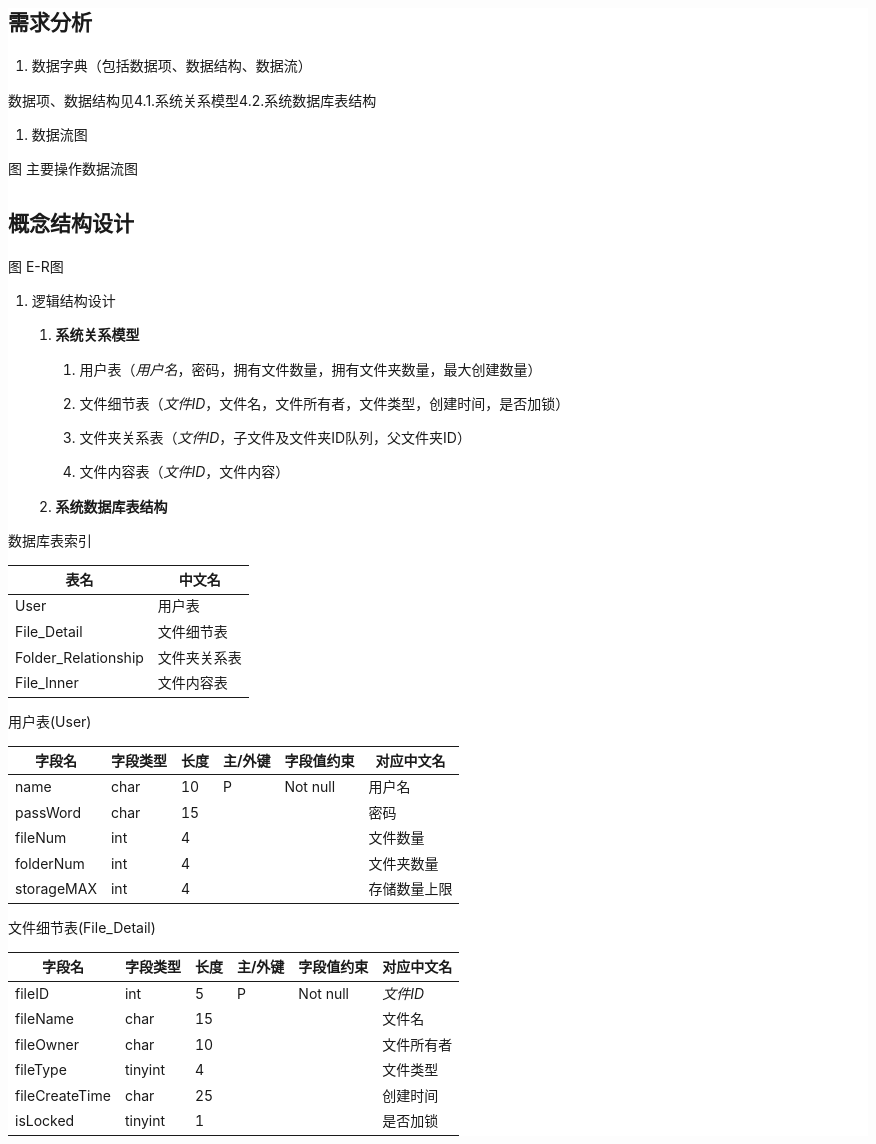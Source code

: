 需求分析
--------

1.  数据字典（包括数据项、数据结构、数据流）

数据项、数据结构见4.1.系统关系模型4.2.系统数据库表结构

1.  数据流图

图 主要操作数据流图

概念结构设计
------------

图 E-R图

1.  逻辑结构设计

    1.  **系统关系模型**

        1.  用户表（*用户名*，密码，拥有文件数量，拥有文件夹数量，最大创建数量）

        2.  文件细节表（*文件ID*，文件名，文件所有者，文件类型，创建时间，是否加锁）

        3.  文件夹关系表（*文件ID*，子文件及文件夹ID队列，父文件夹ID）

        4.  文件内容表（*文件ID*，文件内容）

    2.  **系统数据库表结构**

数据库表索引

| 表名                | 中文名       |
|---------------------|--------------|
| User                | 用户表       |
| File_Detail         | 文件细节表   |
| Folder_Relationship | 文件夹关系表 |
| File_Inner          | 文件内容表   |

用户表(User)

| 字段名     | 字段类型 | 长度 | 主/外键 | 字段值约束 | 对应中文名   |
|------------|----------|------|---------|------------|--------------|
| name       | char     | 10   | P       | Not null   | 用户名       |
| passWord   | char     | 15   |         |            | 密码         |
| fileNum    | int      | 4    |         |            | 文件数量     |
| folderNum  | int      | 4    |         |            | 文件夹数量   |
| storageMAX | int      | 4    |         |            | 存储数量上限 |

文件细节表(File_Detail)

| 字段名         | 字段类型 | 长度 | 主/外键 | 字段值约束 | 对应中文名 |
|----------------|----------|------|---------|------------|------------|
| fileID         | int      | 5    | P       | Not null   | *文件ID*   |
| fileName       | char     | 15   |         |            | 文件名     |
| fileOwner      | char     | 10   |         |            | 文件所有者 |
| fileType       | tinyint  | 4    |         |            | 文件类型   |
| fileCreateTime | char     | 25   |         |            | 创建时间   |
| isLocked       | tinyint  | 1    |         |            | 是否加锁   |
